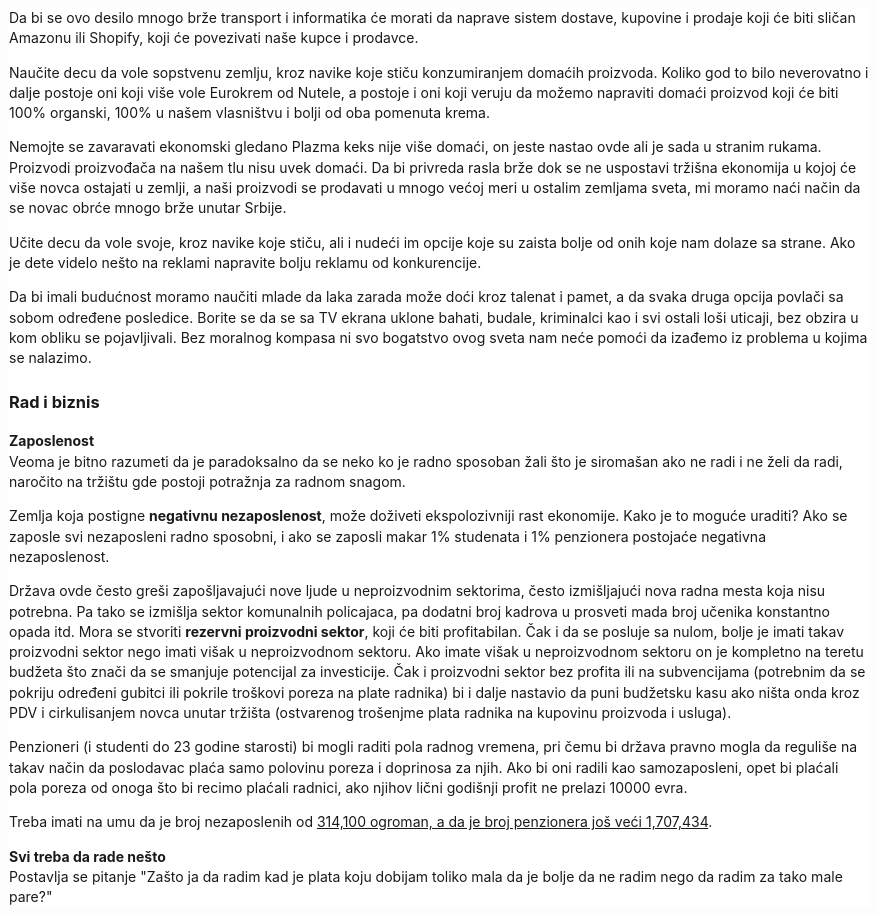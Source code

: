 Da bi se ovo desilo mnogo brže transport i informatika će morati da naprave sistem dostave, kupovine i prodaje koji će biti sličan Amazonu ili Shopify, koji će povezivati naše kupce i prodavce.

Naučite decu da vole sopstvenu zemlju, kroz navike koje stiču konzumiranjem domaćih proizvoda. Koliko god to bilo neverovatno i dalje postoje oni koji više vole Eurokrem od Nutele, a postoje i oni koji veruju da možemo napraviti domaći proizvod koji će biti 100% organski, 100% u našem vlasništvu i bolji od oba pomenuta krema.

Nemojte se zavaravati ekonomski gledano Plazma keks nije više domaći, on jeste nastao ovde ali je sada u stranim rukama. Proizvodi proizvođača na našem tlu nisu uvek domaći. Da bi privreda rasla brže dok se ne uspostavi tržišna ekonomija u kojoj će više novca ostajati u zemlji, a naši proizvodi se prodavati u mnogo većoj meri u ostalim zemljama sveta, mi moramo naći način da se novac obrće mnogo brže unutar Srbije. 

Učite decu da vole svoje, kroz navike koje stiču, ali i nudeći im opcije koje su zaista bolje od onih koje nam dolaze sa strane. Ako je dete videlo nešto na reklami napravite bolju reklamu od konkurencije.

Da bi imali budućnost moramo naučiti mlade da laka zarada može doći kroz talenat i pamet, a da svaka druga opcija povlači sa sobom određene posledice. Borite se da se sa TV ekrana uklone bahati, budale, kriminalci kao i svi ostali loši uticaji, bez obzira u kom obliku se pojavljivali. Bez moralnog kompasa ni svo bogatstvo ovog sveta nam neće pomoći da izađemo iz problema u kojima se nalazimo.


### Rad i biznis

**Zaposlenost**  
Veoma je bitno razumeti da je paradoksalno da se neko ko je radno sposoban žali što je siromašan ako ne radi i ne želi da radi, naročito na tržištu gde postoji potražnja za radnom snagom.

Zemlja koja postigne **negativnu nezaposlenost**, može doživeti ekspolozivniji rast ekonomije. Kako je to moguće uraditi? Ako se zaposle svi nezaposleni radno sposobni, i ako se zaposli makar 1% studenata i 1% penzionera postojaće negativna nezaposlenost.

Država ovde često greši zapošljavajući nove ljude u neproizvodnim sektorima, često izmišljajući nova radna mesta koja nisu potrebna. Pa tako se izmišlja sektor komunalnih policajaca, pa dodatni broj kadrova u prosveti mada broj učenika konstantno opada itd. 
Mora se stvoriti **rezervni proizvodni sektor**, koji će biti profitabilan. Čak i da se posluje sa nulom, bolje je imati takav proizvodni sektor nego imati višak u neproizvodnom sektoru. Ako imate višak u neproizvodnom sektoru on je kompletno na teretu budžeta što znači da se smanjuje potencijal za investicije. Čak i proizvodni sektor bez profita ili na subvencijama (potrebnim da se pokriju određeni gubitci ili pokrile troškovi poreza na plate radnika) bi i dalje nastavio da puni budžetsku kasu ako ništa onda kroz PDV i cirkulisanjem novca unutar tržišta (ostvarenog trošenjme plata radnika na kupovinu proizvoda i usluga).

Penzioneri (i studenti do 23 godine starosti) bi mogli raditi pola radnog vremena, pri čemu bi država pravno mogla da reguliše na takav način da poslodavac plaća samo polovinu poreza i doprinosa za njih. Ako bi oni radili kao samozaposleni, opet bi plaćali pola poreza od onoga što bi recimo plaćali radnici, ako njihov lični godišnji  profit ne prelazi 10000 evra.

Treba imati na umu da je broj nezaposlenih od [314,100 ogroman, a da je broj penzionera još veći 1,707,434](/articles/01-stanje/#Zaposleni-Penzioneri-Nezaposleni). 


**Svi treba da rade nešto**  
Postavlja se pitanje "Zašto ja da radim kad je plata koju dobijam toliko mala da je bolje da ne radim nego da radim za tako male pare?"
